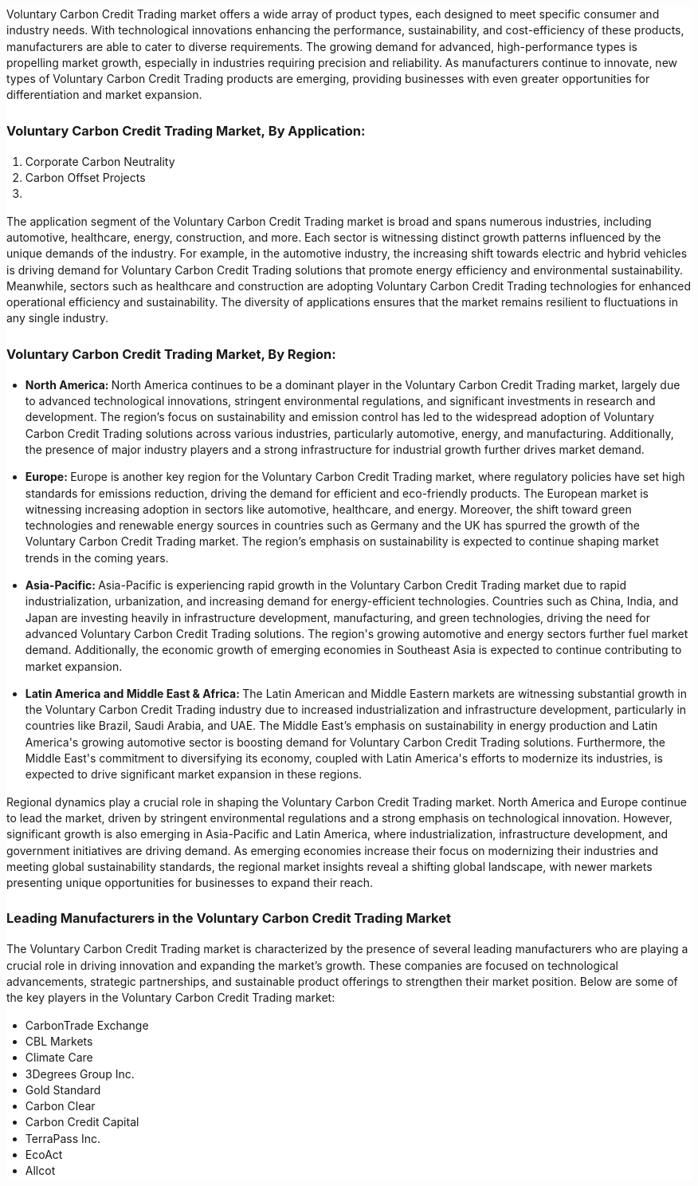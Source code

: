Voluntary Carbon Credit Trading market offers a wide array of product types, each designed to meet specific consumer and industry needs. With technological innovations enhancing the performance, sustainability, and cost-efficiency of these products, manufacturers are able to cater to diverse requirements. The growing demand for advanced, high-performance types is propelling market growth, especially in industries requiring precision and reliability. As manufacturers continue to innovate, new types of Voluntary Carbon Credit Trading products are emerging, providing businesses with even greater opportunities for differentiation and market expansion.</p><h3>Voluntary Carbon Credit Trading Market,&nbsp;By Application:</h3><ol><li>Corporate Carbon Neutrality<li> Carbon Offset Projects<li></li></ol><p>The application segment of the Voluntary Carbon Credit Trading market is broad and spans numerous industries, including automotive, healthcare, energy, construction, and more. Each sector is witnessing distinct growth patterns influenced by the unique demands of the industry. For example, in the automotive industry, the increasing shift towards electric and hybrid vehicles is driving demand for Voluntary Carbon Credit Trading solutions that promote energy efficiency and environmental sustainability. Meanwhile, sectors such as healthcare and construction are adopting Voluntary Carbon Credit Trading technologies for enhanced operational efficiency and sustainability. The diversity of applications ensures that the market remains resilient to fluctuations in any single industry.</p><h3>Voluntary Carbon Credit Trading Market, By Region:</h3><ul><li><p><strong>North America:&nbsp;</strong>North America continues to be a dominant player in the Voluntary Carbon Credit Trading market, largely due to advanced technological innovations, stringent environmental regulations, and significant investments in research and development. The region&rsquo;s focus on sustainability and emission control has led to the widespread adoption of Voluntary Carbon Credit Trading solutions across various industries, particularly automotive, energy, and manufacturing. Additionally, the presence of major industry players and a strong infrastructure for industrial growth further drives market demand.</p></li><li><p><strong><strong>Europe:&nbsp;</strong></strong>Europe is another key region for the Voluntary Carbon Credit Trading market, where regulatory policies have set high standards for emissions reduction, driving the demand for efficient and eco-friendly products. The European market is witnessing increasing adoption in sectors like automotive, healthcare, and energy. Moreover, the shift toward green technologies and renewable energy sources in countries such as Germany and the UK has spurred the growth of the Voluntary Carbon Credit Trading market. The region&rsquo;s emphasis on sustainability is expected to continue shaping market trends in the coming years.</p></li><li><p><strong><strong>Asia-Pacific:&nbsp;</strong></strong>Asia-Pacific is experiencing rapid growth in the Voluntary Carbon Credit Trading market due to rapid industrialization, urbanization, and increasing demand for energy-efficient technologies. Countries such as China, India, and Japan are investing heavily in infrastructure development, manufacturing, and green technologies, driving the need for advanced Voluntary Carbon Credit Trading solutions. The region's growing automotive and energy sectors further fuel market demand. Additionally, the economic growth of emerging economies in Southeast Asia is expected to continue contributing to market expansion.</p></li><li><p><strong><strong>Latin America and Middle East &amp; Africa:&nbsp;</strong></strong>The Latin American and Middle Eastern markets are witnessing substantial growth in the Voluntary Carbon Credit Trading industry due to increased industrialization and infrastructure development, particularly in countries like Brazil, Saudi Arabia, and UAE. The Middle East&rsquo;s emphasis on sustainability in energy production and Latin America's growing automotive sector is boosting demand for Voluntary Carbon Credit Trading solutions. Furthermore, the Middle East's commitment to diversifying its economy, coupled with Latin America's efforts to modernize its industries, is expected to drive significant market expansion in these regions.</p></li></ul><p>Regional dynamics play a crucial role in shaping the Voluntary Carbon Credit Trading market. North America and Europe continue to lead the market, driven by stringent environmental regulations and a strong emphasis on technological innovation. However, significant growth is also emerging in Asia-Pacific and Latin America, where industrialization, infrastructure development, and government initiatives are driving demand. As emerging economies increase their focus on modernizing their industries and meeting global sustainability standards, the regional market insights reveal a shifting global landscape, with newer markets presenting unique opportunities for businesses to expand their reach.</p><h3><strong>Leading Manufacturers in the Voluntary Carbon Credit Trading Market</strong></h3><p>The Voluntary Carbon Credit Trading market is characterized by the presence of several leading manufacturers who are playing a crucial role in driving innovation and expanding the market&rsquo;s growth. These companies are focused on technological advancements, strategic partnerships, and sustainable product offerings to strengthen their market position. Below are some of the key players in the Voluntary Carbon Credit Trading market:</p></div><div class="article-main__content" data-test-id="publishing-text-block"><ul><li><span class="">CarbonTrade Exchange<li> CBL Markets<li> Climate Care<li> 3Degrees Group Inc.<li> Gold Standard<li> Carbon Clear<li> Carbon Credit Capital<li> TerraPass Inc.<li> EcoAct<li> Allcot
